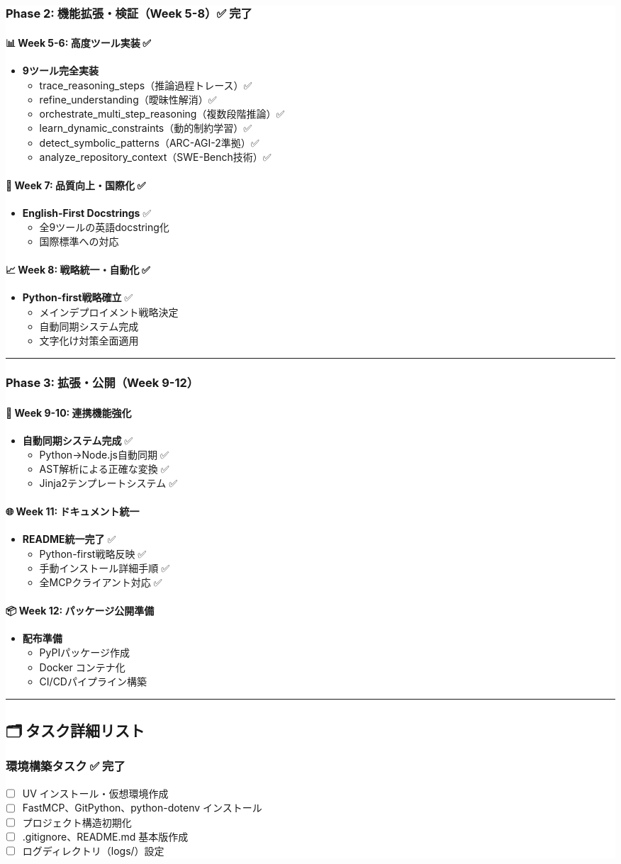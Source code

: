 ### Phase 2: 機能拡張・検証（Week 5-8）✅ 完了

#### 📊 Week 5-6: 高度ツール実装 ✅
- **9ツール完全実装**
  - trace_reasoning_steps（推論過程トレース）✅
  - refine_understanding（曖昧性解消）✅
  - orchestrate_multi_step_reasoning（複数段階推論）✅
  - learn_dynamic_constraints（動的制約学習）✅
  - detect_symbolic_patterns（ARC-AGI-2準拠）✅
  - analyze_repository_context（SWE-Bench技術）✅

#### 🧪 Week 7: 品質向上・国際化 ✅
- **English-First Docstrings** ✅
  - 全9ツールの英語docstring化
  - 国際標準への対応

#### 📈 Week 8: 戦略統一・自動化 ✅
- **Python-first戦略確立** ✅
  - メインデプロイメント戦略決定
  - 自動同期システム完成
  - 文字化け対策全面適用

---

### Phase 3: 拡張・公開（Week 9-12）

#### 🔄 Week 9-10: 連携機能強化
- **自動同期システム完成** ✅
  - Python→Node.js自動同期 ✅
  - AST解析による正確な変換 ✅
  - Jinja2テンプレートシステム ✅

#### 🌐 Week 11: ドキュメント統一
- **README統一完了** ✅
  - Python-first戦略反映 ✅
  - 手動インストール詳細手順 ✅
  - 全MCPクライアント対応 ✅

#### 📦 Week 12: パッケージ公開準備
- **配布準備**
  - PyPIパッケージ作成
  - Docker コンテナ化
  - CI/CDパイプライン構築

---

## 🗂 タスク詳細リスト

### 環境構築タスク ✅ 完了
- [ ] UV インストール・仮想環境作成
- [ ] FastMCP、GitPython、python-dotenv インストール
- [ ] プロジェクト構造初期化
- [ ] .gitignore、README.md 基本版作成
- [ ] ログディレクトリ（logs/）設定
